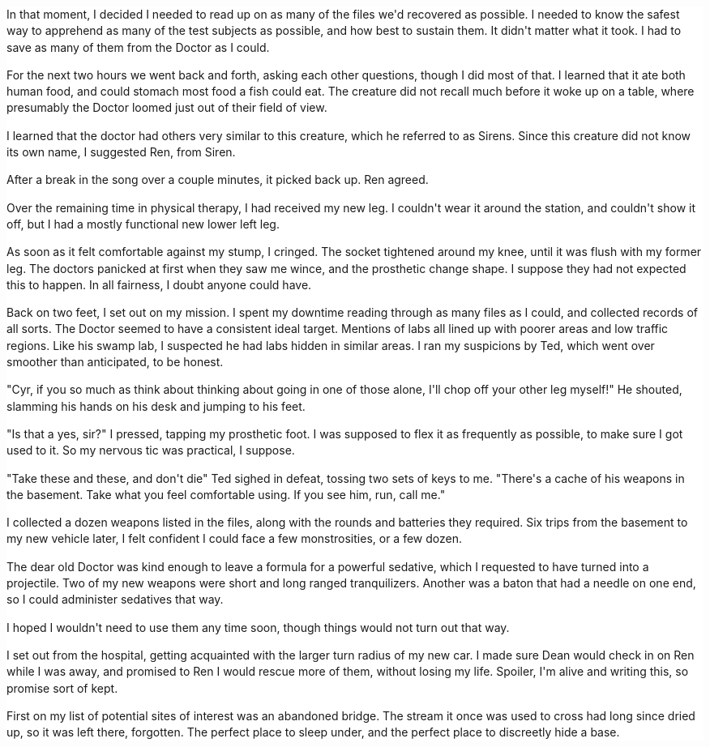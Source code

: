 In that moment, I decided I needed to read up on as many of the files we'd recovered as possible. I needed to know the safest way to apprehend as many of the test subjects as possible, and how best to sustain them. It didn't matter what it took. I had to save as many of them from the Doctor as I could.

For the next two hours we went back and forth, asking each other questions, though I did most of that. I learned that it ate both human food, and could stomach most food a fish could eat. The creature did not recall much before it woke up on a table, where presumably the Doctor loomed just out of their field of view.

I learned that the doctor had others very similar to this creature, which he referred to as Sirens. Since this creature did not know its own name, I suggested Ren, from Siren.

After a break in the song over a couple minutes, it picked back up. Ren agreed.



Over the remaining time in physical therapy, I had received my new leg. I couldn't wear it around the station, and couldn't show it off, but I had a mostly functional new lower left leg.

As soon as it felt comfortable against my stump, I cringed. The socket tightened around my knee, until it was flush with my former leg. The doctors panicked at first when they saw me wince, and the prosthetic change shape. I suppose they had not expected this to happen. In all fairness, I doubt anyone could have.

Back on two feet, I set out on my mission. I spent my downtime reading through as many files as I could, and collected records of all sorts. The Doctor seemed to have a consistent ideal target. Mentions of labs all lined up with poorer areas and low traffic regions. Like his swamp lab, I suspected he had labs hidden in similar areas. I ran my suspicions by Ted, which went over smoother than anticipated, to be honest.

"Cyr, if you so much as think about thinking about going in one of those alone, I'll chop off your other leg myself!" He shouted, slamming his hands on his desk and jumping to his feet.

"Is that a yes, sir?" I pressed, tapping my prosthetic foot. I was supposed to flex it as frequently as possible, to make sure I got used to it. So my nervous tic was practical, I suppose.

"Take these and these, and don't die" Ted sighed in defeat, tossing two sets of keys to me. "There's a cache of his weapons in the basement. Take what you feel comfortable using. If you see him, run, call me."

I collected a dozen weapons listed in the files, along with the rounds and batteries they required. Six trips from the basement to my new vehicle later, I felt confident I could face a few monstrosities, or a few dozen.

The dear old Doctor was kind enough to leave a formula for a powerful sedative, which I requested to have turned into a projectile. Two of my new weapons were short and long ranged tranquilizers. Another was a baton that had a needle on one end, so I could administer sedatives that way.

I hoped I wouldn't need to use them any time soon, though things would not turn out that way.

I set out from the hospital, getting acquainted with the larger turn radius of my new car. I made sure Dean would check in on Ren while I was away, and promised to Ren I would rescue more of them, without losing my life. Spoiler, I'm alive and writing this, so promise sort of kept.

First on my list of potential sites of interest was an abandoned bridge. The stream it once was used to cross had long since dried up, so it was left there, forgotten. The perfect place to sleep under, and the perfect place to discreetly hide a base.
